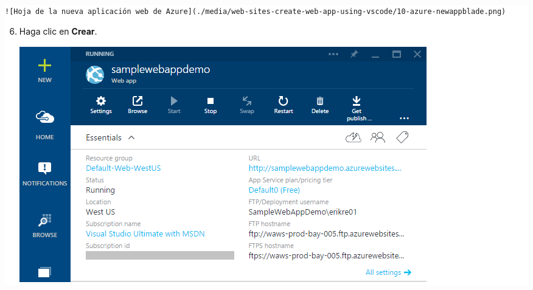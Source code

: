 	![Hoja de la nueva aplicación web de Azure](./media/web-sites-create-web-app-using-vscode/10-azure-newappblade.png)

6. Haga clic en **Crear**.

	![hoja de aplicación web](./media/web-sites-create-web-app-using-vscode/11-azure-webappblade.png)
